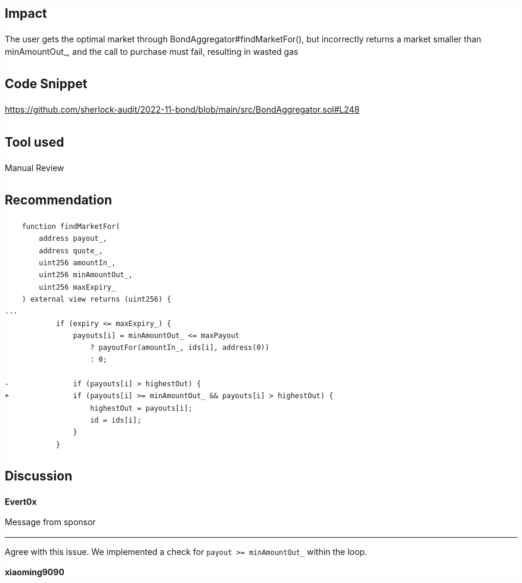 
## Impact

The user gets the optimal market through BondAggregator#findMarketFor(), but incorrectly returns a market smaller than minAmountOut_, and the call to purchase must fail, resulting in wasted gas

## Code Snippet

https://github.com/sherlock-audit/2022-11-bond/blob/main/src/BondAggregator.sol#L248

## Tool used

Manual Review

## Recommendation
```solidity
    function findMarketFor(
        address payout_,
        address quote_,
        uint256 amountIn_,
        uint256 minAmountOut_,
        uint256 maxExpiry_
    ) external view returns (uint256) {
...
            if (expiry <= maxExpiry_) {
                payouts[i] = minAmountOut_ <= maxPayout
                    ? payoutFor(amountIn_, ids[i], address(0))
                    : 0;

-               if (payouts[i] > highestOut) {
+               if (payouts[i] >= minAmountOut_ && payouts[i] > highestOut) {
                    highestOut = payouts[i];
                    id = ids[i];
                }
            }

```


## Discussion

**Evert0x**

Message from sponsor

----

Agree with this issue. We implemented a check for `payout >= minAmountOut_` within the loop.



**xiaoming9090**
